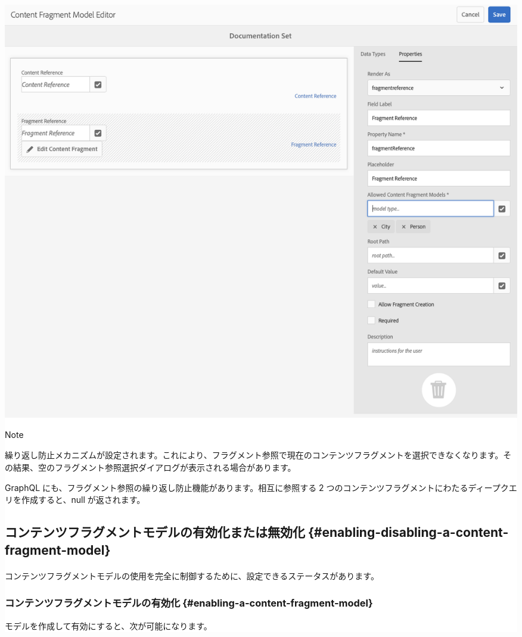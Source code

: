    ![フラグメント参照](assets/cfm-fragment-reference.png)

>[!NOTE]
>
>繰り返し防止メカニズムが設定されます。これにより、フラグメント参照で現在のコンテンツフラグメントを選択できなくなります。その結果、空のフラグメント参照選択ダイアログが表示される場合があります。
>
>GraphQL にも、フラグメント参照の繰り返し防止機能があります。相互に参照する 2 つのコンテンツフラグメントにわたるディープクエリを作成すると、null が返されます。

## コンテンツフラグメントモデルの有効化または無効化 {#enabling-disabling-a-content-fragment-model}

コンテンツフラグメントモデルの使用を完全に制御するために、設定できるステータスがあります。

### コンテンツフラグメントモデルの有効化 {#enabling-a-content-fragment-model}

モデルを作成して有効にすると、次が可能になります。
